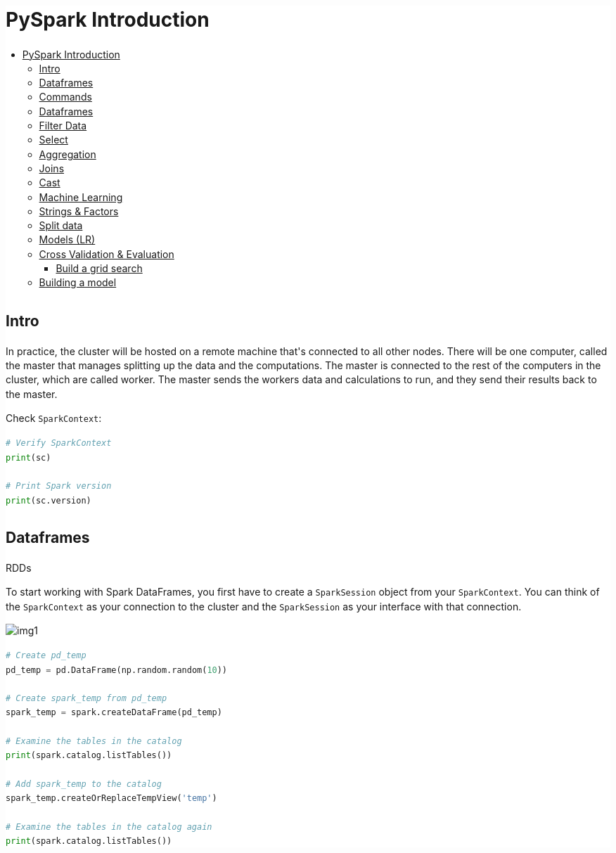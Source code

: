 # PySpark Introduction

- [PySpark Introduction](#pyspark-introduction)
  - [Intro](#intro)
  - [Dataframes](#dataframes)
  - [Commands](#commands)
  - [Dataframes](#dataframes-1)
  - [Filter Data](#filter-data)
  - [Select](#select)
  - [Aggregation](#aggregation)
  - [Joins](#joins)
  - [Cast](#cast)
  - [Machine Learning](#machine-learning)
  - [Strings & Factors](#strings--factors)
  - [Split data](#split-data)
  - [Models (LR)](#models-lr)
  - [Cross Validation & Evaluation](#cross-validation--evaluation)
    - [Build a grid search](#build-a-grid-search)
  - [Building a model](#building-a-model)

## Intro

In practice, the cluster will be hosted on a remote machine that's connected to all other nodes. There will be one computer, called the master that manages splitting up the data and the computations. The master is connected to the rest of the computers in the cluster, which are called worker. The master sends the workers data and calculations to run, and they send their results back to the master.

Check `SparkContext`:  

```python
# Verify SparkContext
print(sc)

# Print Spark version
print(sc.version)
```

## Dataframes

RDDs

To start working with Spark DataFrames, you first have to create a `SparkSession` object from your `SparkContext`. You can think of the `SparkContext` as your connection to the cluster and the `SparkSession` as your interface with that connection.



![img1](https://s3.amazonaws.com/assets.datacamp.com/production/course_4452/datasets/spark_figure.png)

```python
# Create pd_temp
pd_temp = pd.DataFrame(np.random.random(10))

# Create spark_temp from pd_temp
spark_temp = spark.createDataFrame(pd_temp)

# Examine the tables in the catalog
print(spark.catalog.listTables())

# Add spark_temp to the catalog
spark_temp.createOrReplaceTempView('temp')

# Examine the tables in the catalog again
print(spark.catalog.listTables())
```
